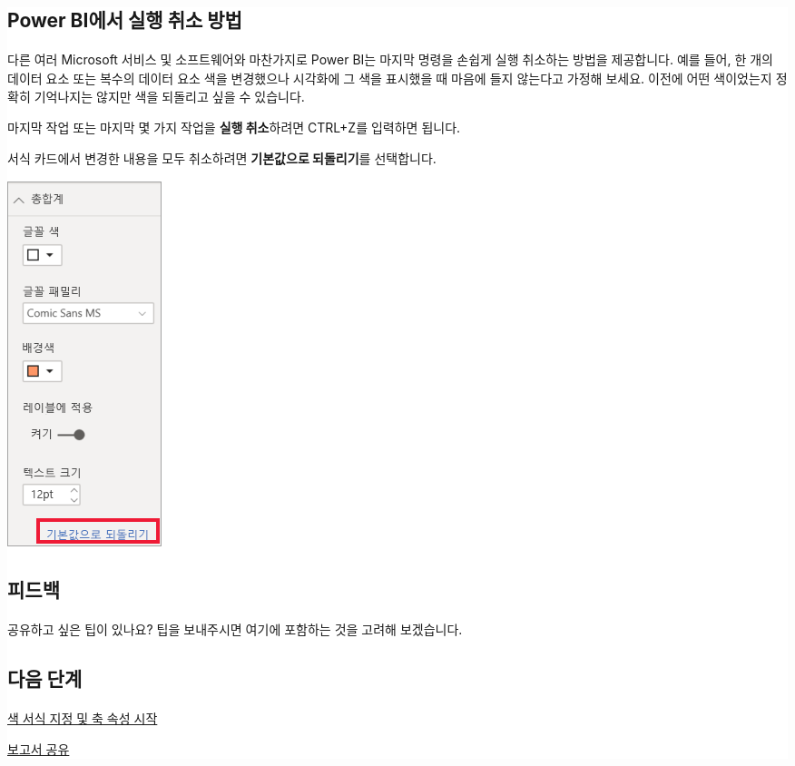 ## <a name="how-to-undo-in-power-bi"></a>Power BI에서 실행 취소 방법
다른 여러 Microsoft 서비스 및 소프트웨어와 마찬가지로 Power BI는 마지막 명령을 손쉽게 실행 취소하는 방법을 제공합니다. 예를 들어, 한 개의 데이터 요소 또는 복수의 데이터 요소 색을 변경했으나 시각화에 그 색을 표시했을 때 마음에 들지 않는다고 가정해 보세요. 이전에 어떤 색이었는지 정확히 기억나지는 않지만 색을 되돌리고 싶을 수 있습니다.

마지막 작업 또는 마지막 몇 가지 작업을 **실행 취소**하려면 CTRL+Z를 입력하면 됩니다.

서식 카드에서 변경한 내용을 모두 취소하려면 **기본값으로 되돌리기**를 선택합니다.

![맨 아래에 기본값으로 되돌리기가 표시된 서식 카드](media/service-tips-and-tricks-for-color-formatting/power-bi-revert.png)

## <a name="feedback"></a>피드백
공유하고 싶은 팁이 있나요? 팁을 보내주시면 여기에 포함하는 것을 고려해 보겠습니다.

## <a name="next-steps"></a>다음 단계
[색 서식 지정 및 축 속성 시작](service-getting-started-with-color-formatting-and-axis-properties.md)

[보고서 공유](../collaborate-share/service-share-reports.md)

